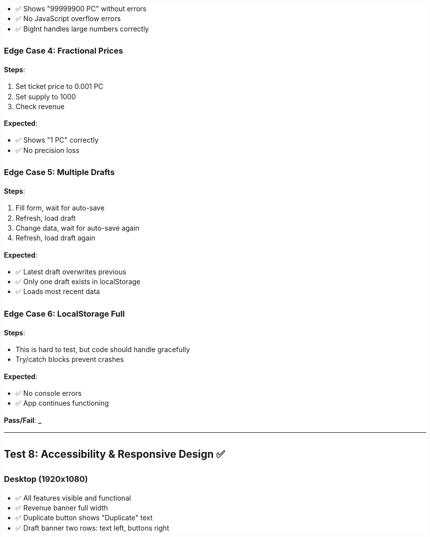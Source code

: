 - ✅ Shows "99999900 PC" without errors
- ✅ No JavaScript overflow errors
- ✅ BigInt handles large numbers correctly

### Edge Case 4: Fractional Prices

**Steps**:

1. Set ticket price to 0.001 PC
2. Set supply to 1000
3. Check revenue

**Expected**:

- ✅ Shows "1 PC" correctly
- ✅ No precision loss

### Edge Case 5: Multiple Drafts

**Steps**:

1. Fill form, wait for auto-save
2. Refresh, load draft
3. Change data, wait for auto-save again
4. Refresh, load draft again

**Expected**:

- ✅ Latest draft overwrites previous
- ✅ Only one draft exists in localStorage
- ✅ Loads most recent data

### Edge Case 6: LocalStorage Full

**Steps**:

- This is hard to test, but code should handle gracefully
- Try/catch blocks prevent crashes

**Expected**:

- ✅ No console errors
- ✅ App continues functioning

**Pass/Fail**: **\_**

---

## Test 8: Accessibility & Responsive Design ✅

### Desktop (1920x1080)

- ✅ All features visible and functional
- ✅ Revenue banner full width
- ✅ Duplicate button shows "Duplicate" text
- ✅ Draft banner two rows: text left, buttons right
